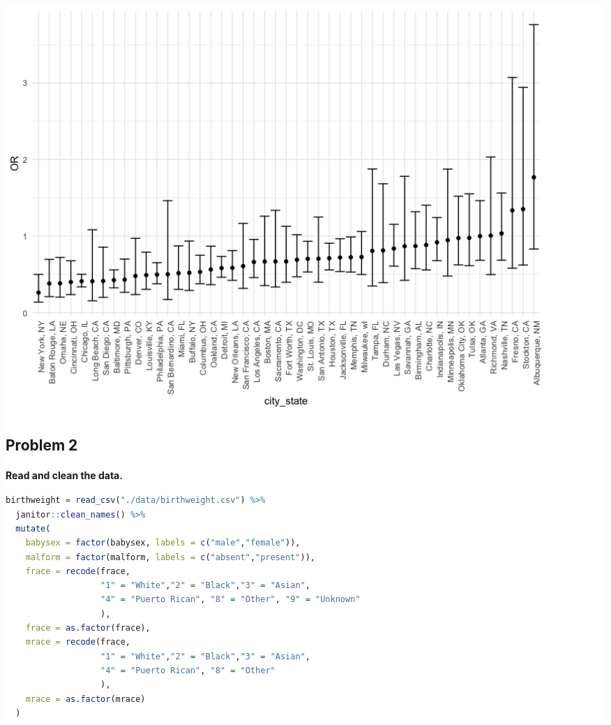 <img src="P8105_HW6_ys3295_files/figure-gfm/unnamed-chunk-4-1.png" width="90%" />

## Problem 2

**Read and clean the data.**

``` r
birthweight = read_csv("./data/birthweight.csv") %>% 
  janitor::clean_names() %>% 
  mutate(
    babysex = factor(babysex, labels = c("male","female")),
    malform = factor(malform, labels = c("absent","present")),
    frace = recode(frace, 
                   "1" = "White","2" = "Black","3" = "Asian",
                   "4" = "Puerto Rican", "8" = "Other", "9" = "Unknown"
                   ),
    frace = as.factor(frace),
    mrace = recode(frace, 
                   "1" = "White","2" = "Black","3" = "Asian",
                   "4" = "Puerto Rican", "8" = "Other"
                   ),
    mrace = as.factor(mrace)
  )
```
